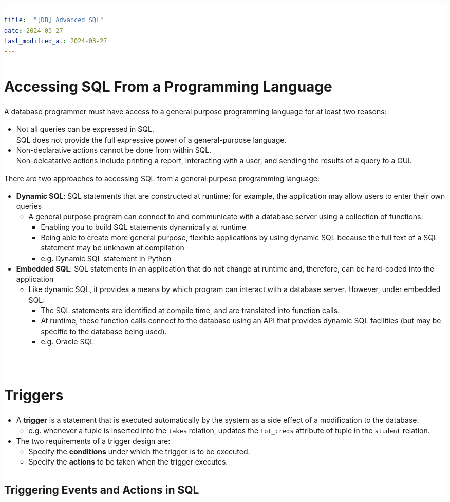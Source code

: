 ```yaml
---
title:  "[DB] Advanced SQL" 
date: 2024-03-27
last_modified_at: 2024-03-27
---
```


# Accessing SQL From a Programming Language

A database programmer must have access to a general purpose programming language for at least two reasons:

* Not all queries can be expressed in SQL. <br>
  SQL does not provide the full expressive power of a general-purpose language.
* Non-declarative actions cannot be done from within SQL. <br>
  Non-delcatarive actions include printing a report, interacting with a user, and sending the results of a query to a GUI.

There are two approaches to accessing SQL from a general purpose programming language:

* <strong>Dynamic SQL</strong>: SQL statements that are constructed at runtime; for example, the application may allow users to enter their own queries <br>
  * A general purpose program can connect to and communicate with a database server using a collection of functions. 
    * Enabling you to build SQL statements dynamically at runtime
    * Being able to create more general purpose, flexible applications by using dynamic SQL because the full text of a SQL statement may be unknown at compilation
    * e.g. Dynamic SQL statement in Python
* <strong>Embedded SQL</strong>: SQL statements in an application that do not change at runtime and, therefore, can be hard-coded into the application<br>
  * Like dynamic SQL, it provides a means by which program can interact with a database server. However, under embedded SQL:
    * The SQL statements are identified at compile time, and are translated into function calls.
    * At runtime, these function calls connect to the database using an API that provides dynamic SQL facilities (but may be specific to the database being used).
    * e.g. Oracle SQL

<br>

# Triggers

* A <strong>trigger</strong> is a statement that is executed automatically by the system as a side effect of a modification to the database.
  * e.g. whenever a tuple is inserted into the <code>takes</code> relation, updates the <code>tot_creds</code> attribute of tuple in the <code>student</code> relation.
* The two requirements of a trigger design are:
  * Specify the <strong>conditions</strong> under which the trigger is to be executed.
  * Specify the <strong>actions</strong> to be taken when the trigger executes.

## Triggering Events and Actions in SQL
